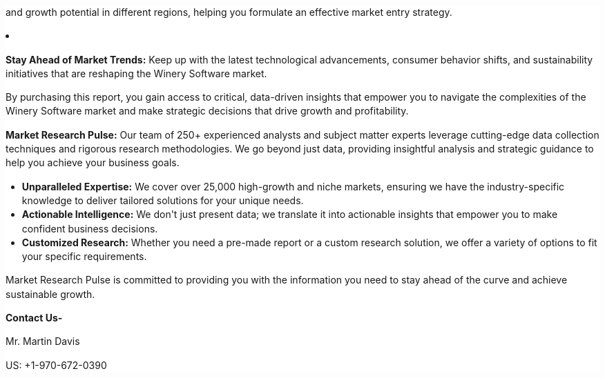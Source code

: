 and growth potential in different regions, helping you formulate an effective market entry strategy.</p></li><li><p><strong>Stay Ahead of Market Trends:</strong> Keep up with the latest technological advancements, consumer behavior shifts, and sustainability initiatives that are reshaping the Winery Software market.</p></li></ol><p>By purchasing this report, you gain access to critical, data-driven insights that empower you to navigate the complexities of the Winery Software market and make strategic decisions that drive growth and profitability.</p><p><strong>Market Research Pulse:</strong>&nbsp;Our team of 250+ experienced analysts and subject matter experts leverage cutting-edge data collection techniques and rigorous research methodologies. We go beyond just data, providing insightful analysis and strategic guidance to help you achieve your business goals.</p><ul><li><strong>Unparalleled Expertise:</strong>&nbsp;We cover over 25,000 high-growth and niche markets, ensuring we have the industry-specific knowledge to deliver tailored solutions for your unique needs.</li><li><strong>Actionable Intelligence:</strong>&nbsp;We don't just present data; we translate it into actionable insights that empower you to make confident business decisions.</li><li><strong>Customized Research:</strong>&nbsp;Whether you need a pre-made report or a custom research solution, we offer a variety of options to fit your specific requirements.</li></ul><p>Market Research Pulse is committed to providing you with the information you need to stay ahead of the curve and achieve sustainable growth.</p><p><strong>Contact Us-</strong></p><p>Mr. Martin Davis</p><p>US: +1-970-672-0390</p>

